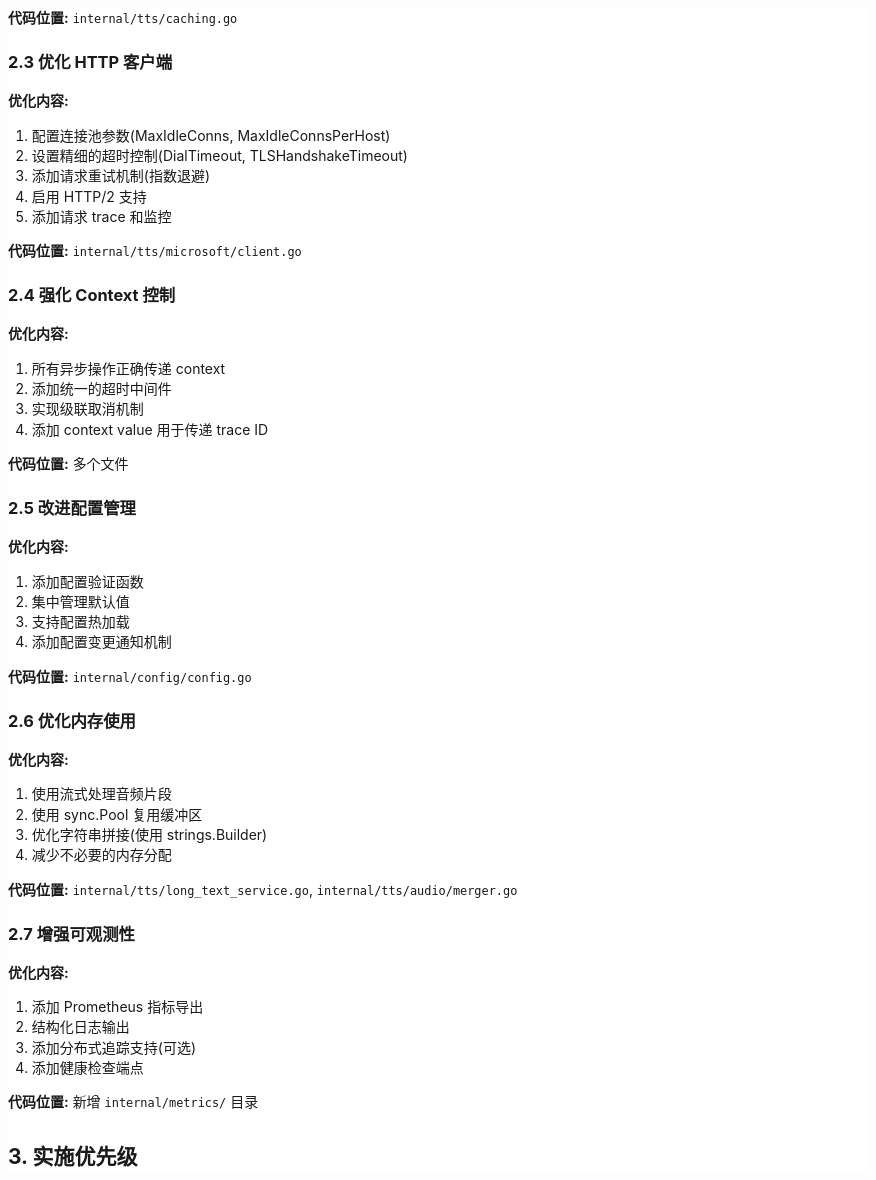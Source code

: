 **代码位置:** `internal/tts/caching.go`

### 2.3 优化 HTTP 客户端

**优化内容:**
1. 配置连接池参数(MaxIdleConns, MaxIdleConnsPerHost)
2. 设置精细的超时控制(DialTimeout, TLSHandshakeTimeout)
3. 添加请求重试机制(指数退避)
4. 启用 HTTP/2 支持
5. 添加请求 trace 和监控

**代码位置:** `internal/tts/microsoft/client.go`

### 2.4 强化 Context 控制

**优化内容:**
1. 所有异步操作正确传递 context
2. 添加统一的超时中间件
3. 实现级联取消机制
4. 添加 context value 用于传递 trace ID

**代码位置:** 多个文件

### 2.5 改进配置管理

**优化内容:**
1. 添加配置验证函数
2. 集中管理默认值
3. 支持配置热加载
4. 添加配置变更通知机制

**代码位置:** `internal/config/config.go`

### 2.6 优化内存使用

**优化内容:**
1. 使用流式处理音频片段
2. 使用 sync.Pool 复用缓冲区
3. 优化字符串拼接(使用 strings.Builder)
4. 减少不必要的内存分配

**代码位置:** `internal/tts/long_text_service.go`, `internal/tts/audio/merger.go`

### 2.7 增强可观测性

**优化内容:**
1. 添加 Prometheus 指标导出
2. 结构化日志输出
3. 添加分布式追踪支持(可选)
4. 添加健康检查端点

**代码位置:** 新增 `internal/metrics/` 目录

## 3. 实施优先级
